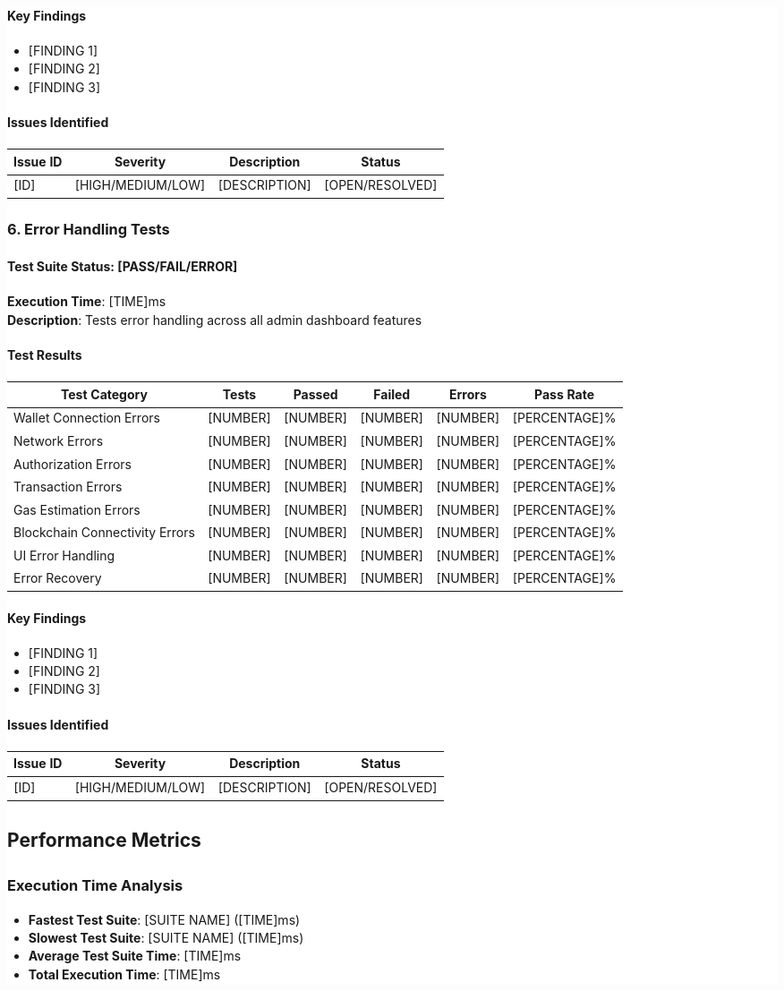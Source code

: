 #### Key Findings
- [FINDING 1]
- [FINDING 2]
- [FINDING 3]

#### Issues Identified
| Issue ID | Severity | Description | Status |
|----------|----------|-------------|--------|
| [ID] | [HIGH/MEDIUM/LOW] | [DESCRIPTION] | [OPEN/RESOLVED] |

### 6. Error Handling Tests

#### Test Suite Status: [PASS/FAIL/ERROR]
**Execution Time**: [TIME]ms  
**Description**: Tests error handling across all admin dashboard features

#### Test Results
| Test Category | Tests | Passed | Failed | Errors | Pass Rate |
|---------------|-------|--------|--------|--------|-----------|
| Wallet Connection Errors | [NUMBER] | [NUMBER] | [NUMBER] | [NUMBER] | [PERCENTAGE]% |
| Network Errors | [NUMBER] | [NUMBER] | [NUMBER] | [NUMBER] | [PERCENTAGE]% |
| Authorization Errors | [NUMBER] | [NUMBER] | [NUMBER] | [NUMBER] | [PERCENTAGE]% |
| Transaction Errors | [NUMBER] | [NUMBER] | [NUMBER] | [NUMBER] | [PERCENTAGE]% |
| Gas Estimation Errors | [NUMBER] | [NUMBER] | [NUMBER] | [NUMBER] | [PERCENTAGE]% |
| Blockchain Connectivity Errors | [NUMBER] | [NUMBER] | [NUMBER] | [NUMBER] | [PERCENTAGE]% |
| UI Error Handling | [NUMBER] | [NUMBER] | [NUMBER] | [NUMBER] | [PERCENTAGE]% |
| Error Recovery | [NUMBER] | [NUMBER] | [NUMBER] | [NUMBER] | [PERCENTAGE]% |

#### Key Findings
- [FINDING 1]
- [FINDING 2]
- [FINDING 3]

#### Issues Identified
| Issue ID | Severity | Description | Status |
|----------|----------|-------------|--------|
| [ID] | [HIGH/MEDIUM/LOW] | [DESCRIPTION] | [OPEN/RESOLVED] |

## Performance Metrics

### Execution Time Analysis
- **Fastest Test Suite**: [SUITE NAME] ([TIME]ms)
- **Slowest Test Suite**: [SUITE NAME] ([TIME]ms)
- **Average Test Suite Time**: [TIME]ms
- **Total Execution Time**: [TIME]ms

